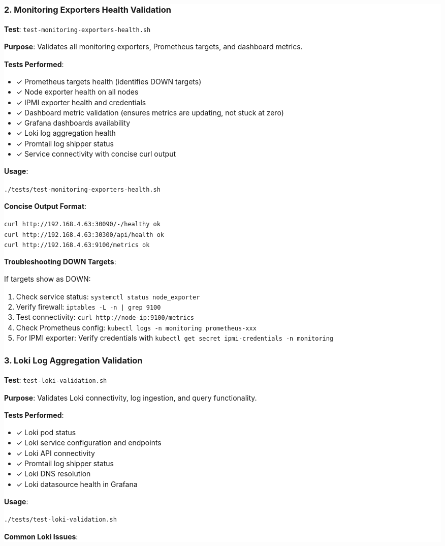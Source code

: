 ### 2. Monitoring Exporters Health Validation

**Test**: `test-monitoring-exporters-health.sh`

**Purpose**: Validates all monitoring exporters, Prometheus targets, and dashboard metrics.

**Tests Performed**:
- ✓ Prometheus targets health (identifies DOWN targets)
- ✓ Node exporter health on all nodes
- ✓ IPMI exporter health and credentials
- ✓ Dashboard metric validation (ensures metrics are updating, not stuck at zero)
- ✓ Grafana dashboards availability
- ✓ Loki log aggregation health
- ✓ Promtail log shipper status
- ✓ Service connectivity with concise curl output

**Usage**:
```bash
./tests/test-monitoring-exporters-health.sh
```

**Concise Output Format**:
```
curl http://192.168.4.63:30090/-/healthy ok
curl http://192.168.4.63:30300/api/health ok
curl http://192.168.4.63:9100/metrics ok
```

**Troubleshooting DOWN Targets**:

If targets show as DOWN:
1. Check service status: `systemctl status node_exporter`
2. Verify firewall: `iptables -L -n | grep 9100`
3. Test connectivity: `curl http://node-ip:9100/metrics`
4. Check Prometheus config: `kubectl logs -n monitoring prometheus-xxx`
5. For IPMI exporter: Verify credentials with `kubectl get secret ipmi-credentials -n monitoring`

### 3. Loki Log Aggregation Validation

**Test**: `test-loki-validation.sh`

**Purpose**: Validates Loki connectivity, log ingestion, and query functionality.

**Tests Performed**:
- ✓ Loki pod status
- ✓ Loki service configuration and endpoints
- ✓ Loki API connectivity
- ✓ Promtail log shipper status
- ✓ Loki DNS resolution
- ✓ Loki datasource health in Grafana

**Usage**:
```bash
./tests/test-loki-validation.sh
```

**Common Loki Issues**:
